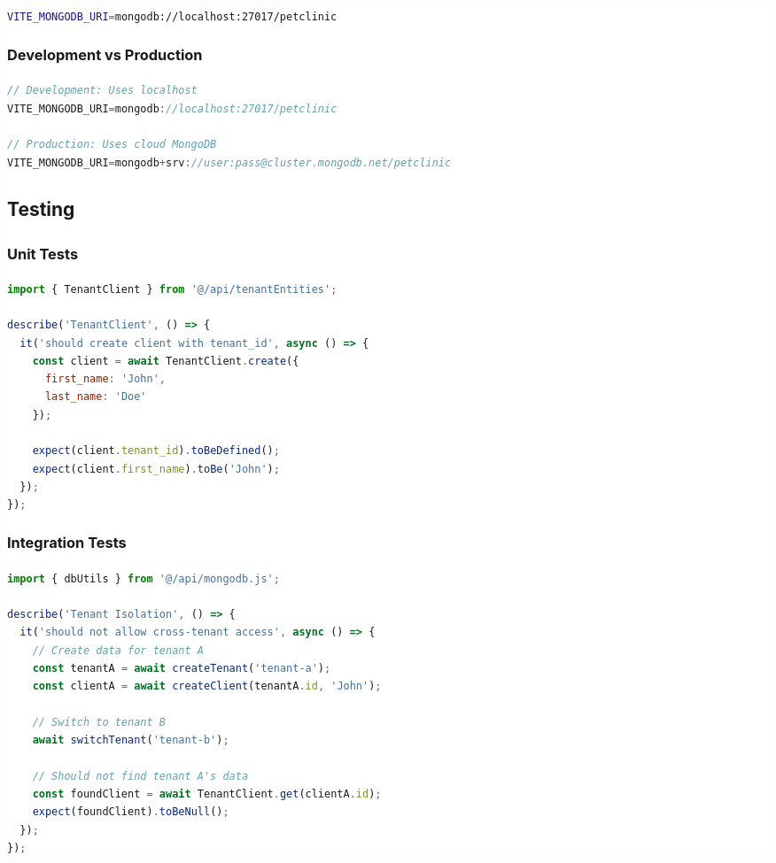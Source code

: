```bash
VITE_MONGODB_URI=mongodb://localhost:27017/petclinic
```

### Development vs Production

```javascript
// Development: Uses localhost
VITE_MONGODB_URI=mongodb://localhost:27017/petclinic

// Production: Uses cloud MongoDB
VITE_MONGODB_URI=mongodb+srv://user:pass@cluster.mongodb.net/petclinic
```

## Testing

### Unit Tests

```javascript
import { TenantClient } from '@/api/tenantEntities';

describe('TenantClient', () => {
  it('should create client with tenant_id', async () => {
    const client = await TenantClient.create({
      first_name: 'John',
      last_name: 'Doe'
    });
    
    expect(client.tenant_id).toBeDefined();
    expect(client.first_name).toBe('John');
  });
});
```

### Integration Tests

```javascript
import { dbUtils } from '@/api/mongodb.js';

describe('Tenant Isolation', () => {
  it('should not allow cross-tenant access', async () => {
    // Create data for tenant A
    const tenantA = await createTenant('tenant-a');
    const clientA = await createClient(tenantA.id, 'John');
    
    // Switch to tenant B
    await switchTenant('tenant-b');
    
    // Should not find tenant A's data
    const foundClient = await TenantClient.get(clientA.id);
    expect(foundClient).toBeNull();
  });
});
```

